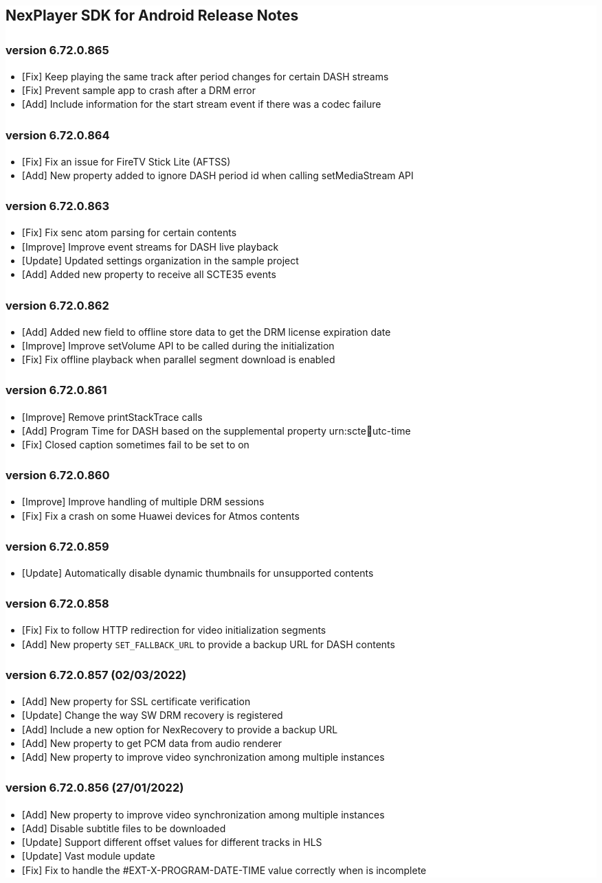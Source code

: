 ## NexPlayer SDK for Android Release Notes

### version 6.72.0.865
- [Fix] Keep playing the same track after period changes for certain DASH streams
- [Fix] Prevent sample app to crash after a DRM error
- [Add] Include information for the start stream event if there was a codec failure

### version 6.72.0.864
- [Fix] Fix an issue for FireTV Stick Lite (AFTSS)
- [Add] New property added to ignore DASH period id when calling setMediaStream API

### version 6.72.0.863
- [Fix] Fix senc atom parsing for certain contents
- [Improve] Improve event streams for DASH live playback
- [Update] Updated settings organization in the sample project 
- [Add] Added new property to receive all SCTE35 events

### version 6.72.0.862
- [Add] Added new field to offline store data to get the DRM license expiration date
- [Improve] Improve setVolume API to be called during the initialization
- [Fix] Fix offline playback when parallel segment download is enabled

### version 6.72.0.861
- [Improve] Remove printStackTrace calls
- [Add] Program Time for DASH based on the supplemental property urn:scte:dash:utc-time
- [Fix] Closed caption sometimes fail to be set to on

### version 6.72.0.860
- [Improve] Improve handling of multiple DRM sessions
- [Fix] Fix a crash on some Huawei devices for Atmos contents

### version 6.72.0.859
- [Update] Automatically disable dynamic thumbnails for unsupported contents

### version 6.72.0.858
- [Fix] Fix to follow HTTP redirection for video initialization segments
- [Add] New property `SET_FALLBACK_URL` to provide a backup URL for DASH contents 

### version 6.72.0.857 (02/03/2022)
- [Add] New property for SSL certificate verification
- [Update] Change the way SW DRM recovery is registered 
- [Add] Include a new option for NexRecovery to provide a backup URL
- [Add] New property to get PCM data from audio renderer
- [Add] New property to improve video synchronization among multiple instances

### version 6.72.0.856 (27/01/2022)
- [Add] New property to improve video synchronization among multiple instances
- [Add] Disable subtitle files to be downloaded
- [Update] Support different offset values for different tracks in HLS
- [Update] Vast module update
- [Fix] Fix to handle the #EXT-X-PROGRAM-DATE-TIME value correctly when is incomplete
